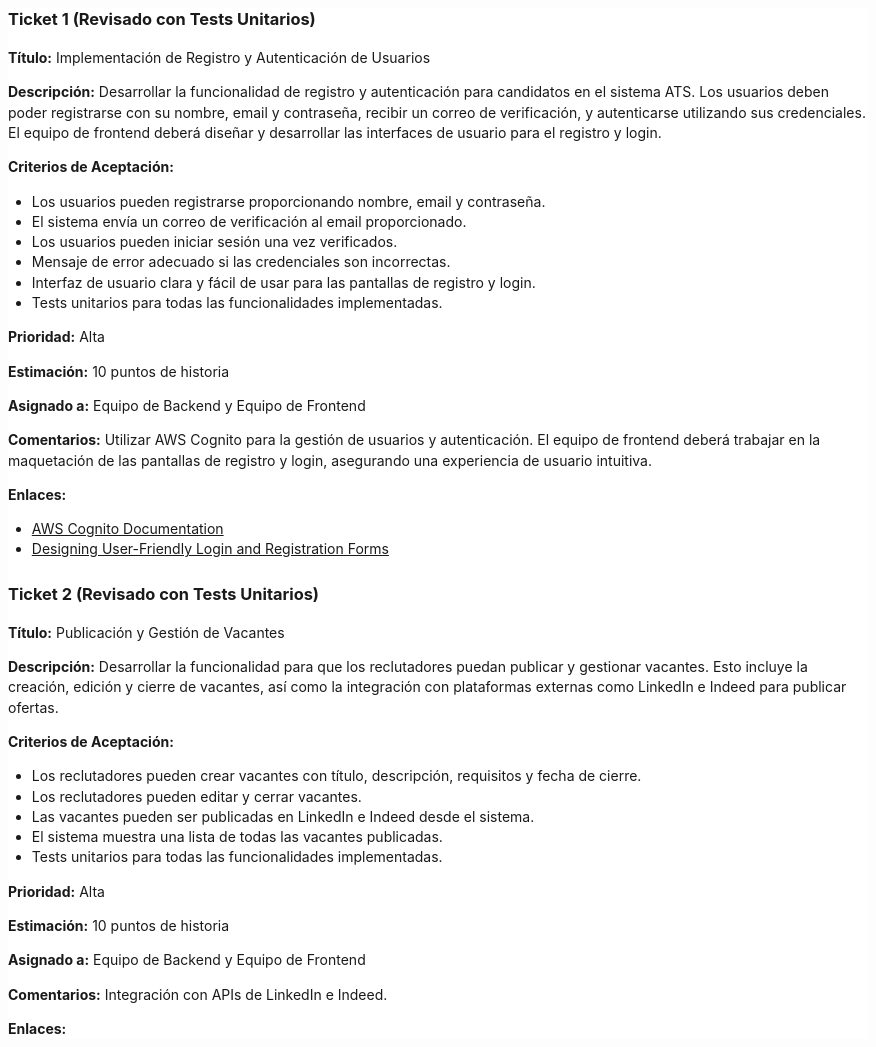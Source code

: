 ### Ticket 1 (Revisado con Tests Unitarios)

**Título:** Implementación de Registro y Autenticación de Usuarios

**Descripción:** Desarrollar la funcionalidad de registro y autenticación para candidatos en el sistema ATS. Los usuarios deben poder registrarse con su nombre, email y contraseña, recibir un correo de verificación, y autenticarse utilizando sus credenciales. El equipo de frontend deberá diseñar y desarrollar las interfaces de usuario para el registro y login.

**Criterios de Aceptación:**

* Los usuarios pueden registrarse proporcionando nombre, email y contraseña.
* El sistema envía un correo de verificación al email proporcionado.
* Los usuarios pueden iniciar sesión una vez verificados.
* Mensaje de error adecuado si las credenciales son incorrectas.
* Interfaz de usuario clara y fácil de usar para las pantallas de registro y login.
* Tests unitarios para todas las funcionalidades implementadas.

**Prioridad:** Alta

**Estimación:** 10 puntos de historia

**Asignado a:** Equipo de Backend y Equipo de Frontend

**Comentarios:** Utilizar AWS Cognito para la gestión de usuarios y autenticación. El equipo de frontend deberá trabajar en la maquetación de las pantallas de registro y login, asegurando una experiencia de usuario intuitiva.

**Enlaces:**

* [AWS Cognito Documentation](https://docs.aws.amazon.com/cognito/index.html)
* [Designing User-Friendly Login and Registration Forms]()

### Ticket 2 (Revisado con Tests Unitarios)

**Título:** Publicación y Gestión de Vacantes

**Descripción:** Desarrollar la funcionalidad para que los reclutadores puedan publicar y gestionar vacantes. Esto incluye la creación, edición y cierre de vacantes, así como la integración con plataformas externas como LinkedIn e Indeed para publicar ofertas.

**Criterios de Aceptación:**

* Los reclutadores pueden crear vacantes con título, descripción, requisitos y fecha de cierre.
* Los reclutadores pueden editar y cerrar vacantes.
* Las vacantes pueden ser publicadas en LinkedIn e Indeed desde el sistema.
* El sistema muestra una lista de todas las vacantes publicadas.
* Tests unitarios para todas las funcionalidades implementadas.

**Prioridad:** Alta

**Estimación:** 10 puntos de historia

**Asignado a:** Equipo de Backend y Equipo de Frontend

**Comentarios:** Integración con APIs de LinkedIn e Indeed.

**Enlaces:**
